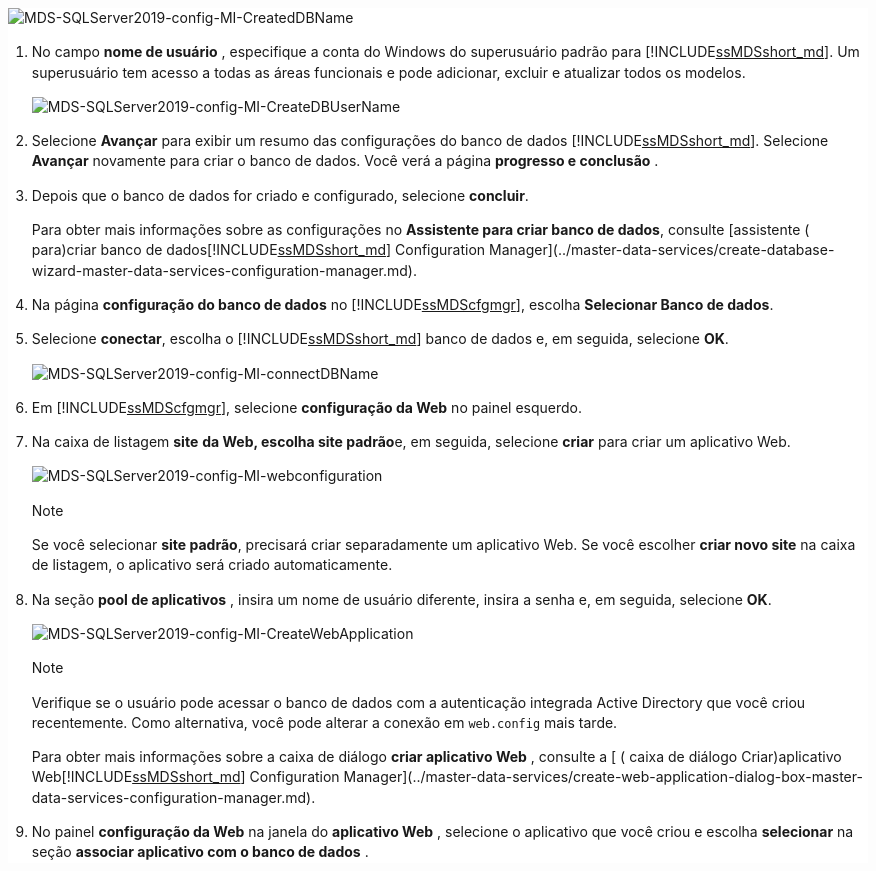   ![MDS-SQLServer2019-config-MI-CreatedDBName](../master-data-services/media/mds-sqlserver2019-config-mi-createddbname.png "MDS-SQLServer2019-config-MI_CreatedDBName")

1. No campo **nome de usuário** , especifique a conta do Windows do superusuário padrão para [!INCLUDE[ssMDSshort_md](../includes/ssmdsshort-md.md)]. Um superusuário tem acesso a todas as áreas funcionais e pode adicionar, excluir e atualizar todos os modelos.

   ![MDS-SQLServer2019-config-MI-CreateDBUserName](../master-data-services/media/mds-sqlserver2019-config-mi-createdbusername.png "MDS-SQLServer2019-config-MI_createDBUserName")

1. Selecione **Avançar** para exibir um resumo das configurações do banco de dados [!INCLUDE[ssMDSshort_md](../includes/ssmdsshort-md.md)]. Selecione **Avançar** novamente para criar o banco de dados. Você verá a página **progresso e conclusão** .

1. Depois que o banco de dados for criado e configurado, selecione **concluir**.

   Para obter mais informações sobre as configurações no **Assistente para criar banco de dados**, consulte [assistente &#40; para&#41;criar banco de dados[!INCLUDE[ssMDSshort_md](../includes/ssmdsshort-md.md)] Configuration Manager](../master-data-services/create-database-wizard-master-data-services-configuration-manager.md).

1. Na página **configuração do banco de dados** no [!INCLUDE[ssMDScfgmgr](../includes/ssmdscfgmgr-md.md)], escolha **Selecionar Banco de dados**.

1. Selecione **conectar**, escolha o [!INCLUDE[ssMDSshort_md](../includes/ssmdsshort-md.md)] banco de dados e, em seguida, selecione **OK**.

   ![MDS-SQLServer2019-config-MI-connectDBName](../master-data-services/media/mds-sqlserver2019-config-mi-connectdbname.png "MDS-SQLServer2019-config-MI_connectDBName")

1. Em [!INCLUDE[ssMDScfgmgr](../includes/ssmdscfgmgr-md.md)], selecione **configuração da Web** no painel esquerdo.

1. Na caixa de listagem **site** **da Web, escolha site padrão**e, em seguida, selecione **criar** para criar um aplicativo Web.

   ![MDS-SQLServer2019-config-MI-webconfiguration](../master-data-services/media/mds-sqlserver2019-config-mi-webconfiguration.png "MDS-SQLServer2019-config-MI_WebConfiguration")

   > [!NOTE]
   > Se você selecionar **site padrão**, precisará criar separadamente um aplicativo Web. Se você escolher **criar novo site** na caixa de listagem, o aplicativo será criado automaticamente.

1. Na seção **pool de aplicativos** , insira um nome de usuário diferente, insira a senha e, em seguida, selecione **OK**.

   ![MDS-SQLServer2019-config-MI-CreateWebApplication](../master-data-services/media/mds-sqlserver2019-config-mi-createwebapplication.png "MDS-SQLServer2019-config-MI_CreateWebApplication")

   > [!NOTE]
   > Verifique se o usuário pode acessar o banco de dados com a autenticação integrada Active Directory que você criou recentemente. Como alternativa, você pode alterar a conexão em `web.config` mais tarde.

   Para obter mais informações sobre a caixa de diálogo **criar aplicativo Web** , consulte a [ &#40; caixa de diálogo Criar&#41;aplicativo Web[!INCLUDE[ssMDSshort_md](../includes/ssmdsshort-md.md)] Configuration Manager](../master-data-services/create-web-application-dialog-box-master-data-services-configuration-manager.md).

1. No painel **configuração da Web** na janela do **aplicativo Web** , selecione o aplicativo que você criou e escolha **selecionar** na seção **associar aplicativo com o banco de dados** .
